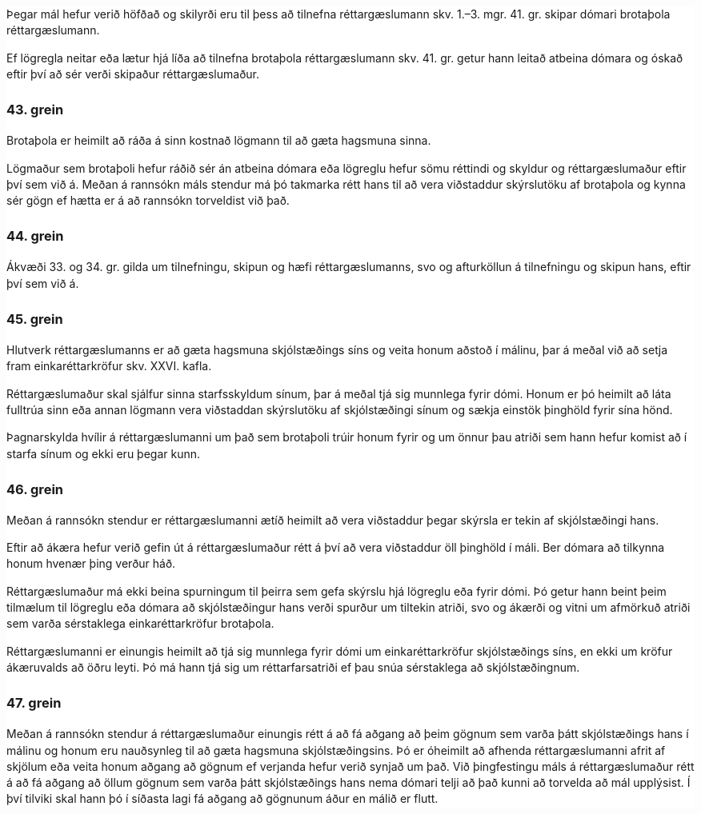 Þegar mál hefur verið höfðað og skilyrði eru til þess að tilnefna réttargæslumann skv. 1.–3. mgr. 41. gr. skipar dómari brotaþola réttargæslumann.

Ef lögregla neitar eða lætur hjá líða að tilnefna brotaþola réttargæslumann skv. 41. gr. getur hann leitað atbeina dómara og óskað eftir því að sér verði skipaður réttargæslumaður.

### 43. grein

Brotaþola er heimilt að ráða á sinn kostnað lögmann til að gæta hagsmuna sinna.

Lögmaður sem brotaþoli hefur ráðið sér án atbeina dómara eða lögreglu hefur sömu réttindi og skyldur og réttargæslumaður eftir því sem við á. Meðan á rannsókn máls stendur má þó takmarka rétt hans til að vera viðstaddur skýrslutöku af brotaþola og kynna sér gögn ef hætta er á að rannsókn torveldist við það.

### 44. grein

Ákvæði 33. og 34. gr. gilda um tilnefningu, skipun og hæfi réttargæslumanns, svo og afturköllun á tilnefningu og skipun hans, eftir því sem við á.

### 45. grein

Hlutverk réttargæslumanns er að gæta hagsmuna skjólstæðings síns og veita honum aðstoð í málinu, þar á meðal við að setja fram einkaréttarkröfur skv. XXVI. kafla.

Réttargæslumaður skal sjálfur sinna starfsskyldum sínum, þar á meðal tjá sig munnlega fyrir dómi. Honum er þó heimilt að láta fulltrúa sinn eða annan lögmann vera viðstaddan skýrslutöku af skjólstæðingi sínum og sækja einstök þinghöld fyrir sína hönd.

Þagnarskylda hvílir á réttargæslumanni um það sem brotaþoli trúir honum fyrir og um önnur þau atriði sem hann hefur komist að í starfa sínum og ekki eru þegar kunn.

### 46. grein

Meðan á rannsókn stendur er réttargæslumanni ætíð heimilt að vera viðstaddur þegar skýrsla er tekin af skjólstæðingi hans.

Eftir að ákæra hefur verið gefin út á réttargæslumaður rétt á því að vera viðstaddur öll þinghöld í máli. Ber dómara að tilkynna honum hvenær þing verður háð.

Réttargæslumaður má ekki beina spurningum til þeirra sem gefa skýrslu hjá lögreglu eða fyrir dómi. Þó getur hann beint þeim tilmælum til lögreglu eða dómara að skjólstæðingur hans verði spurður um tiltekin atriði, svo og ákærði og vitni um afmörkuð atriði sem varða sérstaklega einkaréttarkröfur brotaþola.

Réttargæslumanni er einungis heimilt að tjá sig munnlega fyrir dómi um einkaréttarkröfur skjólstæðings síns, en ekki um kröfur ákæruvalds að öðru leyti. Þó má hann tjá sig um réttarfarsatriði ef þau snúa sérstaklega að skjólstæðingnum.

### 47. grein

Meðan á rannsókn stendur á réttargæslumaður einungis rétt á að fá aðgang að þeim gögnum sem varða þátt skjólstæðings hans í málinu og honum eru nauðsynleg til að gæta hagsmuna skjólstæðingsins. Þó er óheimilt að afhenda réttargæslumanni afrit af skjölum eða veita honum aðgang að gögnum ef verjanda hefur verið synjað um það. Við þingfestingu máls á réttargæslumaður rétt á að fá aðgang að öllum gögnum sem varða þátt skjólstæðings hans nema dómari telji að það kunni að torvelda að mál upplýsist. Í því tilviki skal hann þó í síðasta lagi fá aðgang að gögnunum áður en málið er flutt.
